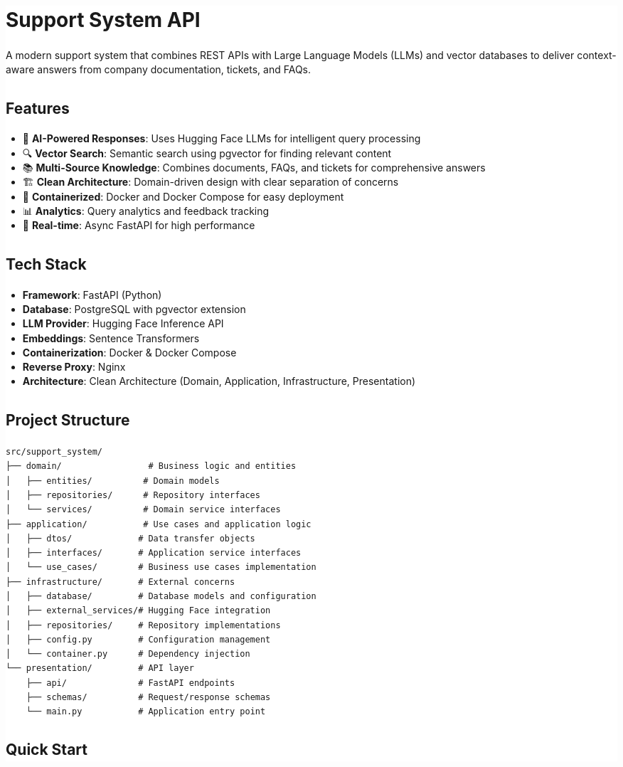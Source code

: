 # Support System API

A modern support system that combines REST APIs with Large Language Models (LLMs) and vector databases to deliver context-aware answers from company documentation, tickets, and FAQs.

## Features

- 🤖 **AI-Powered Responses**: Uses Hugging Face LLMs for intelligent query processing
- 🔍 **Vector Search**: Semantic search using pgvector for finding relevant content
- 📚 **Multi-Source Knowledge**: Combines documents, FAQs, and tickets for comprehensive answers
- 🏗️ **Clean Architecture**: Domain-driven design with clear separation of concerns
- 🐳 **Containerized**: Docker and Docker Compose for easy deployment
- 📊 **Analytics**: Query analytics and feedback tracking
- 🔄 **Real-time**: Async FastAPI for high performance

## Tech Stack

- **Framework**: FastAPI (Python)
- **Database**: PostgreSQL with pgvector extension
- **LLM Provider**: Hugging Face Inference API
- **Embeddings**: Sentence Transformers
- **Containerization**: Docker & Docker Compose
- **Reverse Proxy**: Nginx
- **Architecture**: Clean Architecture (Domain, Application, Infrastructure, Presentation)

## Project Structure

```
src/support_system/
├── domain/                 # Business logic and entities
│   ├── entities/          # Domain models
│   ├── repositories/      # Repository interfaces
│   └── services/          # Domain service interfaces
├── application/           # Use cases and application logic
│   ├── dtos/             # Data transfer objects
│   ├── interfaces/       # Application service interfaces
│   └── use_cases/        # Business use cases implementation
├── infrastructure/       # External concerns
│   ├── database/         # Database models and configuration
│   ├── external_services/# Hugging Face integration
│   ├── repositories/     # Repository implementations
│   ├── config.py         # Configuration management
│   └── container.py      # Dependency injection
└── presentation/         # API layer
    ├── api/              # FastAPI endpoints
    ├── schemas/          # Request/response schemas
    └── main.py           # Application entry point
```

## Quick Start
